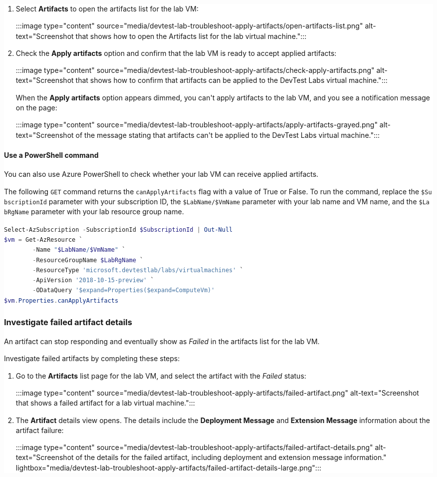 1. Select **Artifacts** to open the artifacts list for the lab VM:

   :::image type="content" source="media/devtest-lab-troubleshoot-apply-artifacts/open-artifacts-list.png" alt-text="Screenshot that shows how to open the Artifacts list for the lab virtual machine.":::

1. Check the **Apply artifacts** option and confirm that the lab VM is ready to accept applied artifacts:

   :::image type="content" source="media/devtest-lab-troubleshoot-apply-artifacts/check-apply-artifacts.png" alt-text="Screenshot that shows how to confirm that artifacts can be applied to the DevTest Labs virtual machine.":::

   When the **Apply artifacts** option appears dimmed, you can't apply artifacts to the lab VM, and you see a notification message on the page:

   :::image type="content" source="media/devtest-lab-troubleshoot-apply-artifacts/apply-artifacts-grayed.png" alt-text="Screenshot of the message stating that artifacts can't be applied to the DevTest Labs virtual machine.":::

#### Use a PowerShell command

You can also use Azure PowerShell to check whether your lab VM can receive applied artifacts.

The following `GET` command returns the `canApplyArtifacts` flag with a value of True or False. To run the command, replace the `$SubscriptionId` parameter with your subscription ID, the `$LabName/$VmName` parameter with your lab name and VM name, and the `$LabRgName` parameter with your lab resource group name.

```powershell
Select-AzSubscription -SubscriptionId $SubscriptionId | Out-Null
$vm = Get-AzResource `
        -Name "$LabName/$VmName" `
        -ResourceGroupName $LabRgName `
        -ResourceType 'microsoft.devtestlab/labs/virtualmachines' `
        -ApiVersion '2018-10-15-preview' `
        -ODataQuery '$expand=Properties($expand=ComputeVm)'
$vm.Properties.canApplyArtifacts
```

### Investigate failed artifact details

An artifact can stop responding and eventually show as _Failed_ in the artifacts list for the lab VM.

Investigate failed artifacts by completing these steps:

1. Go to the **Artifacts** list page for the lab VM, and select the artifact with the _Failed_ status:

   :::image type="content" source="media/devtest-lab-troubleshoot-apply-artifacts/failed-artifact.png" alt-text="Screenshot that shows a failed artifact for a lab virtual machine.":::

1. The **Artifact** details view opens. The details include the **Deployment Message** and **Extension Message** information about the artifact failure:

   :::image type="content" source="media/devtest-lab-troubleshoot-apply-artifacts/failed-artifact-details.png" alt-text="Screenshot of the details for the failed artifact, including deployment and extension message information." lightbox="media/devtest-lab-troubleshoot-apply-artifacts/failed-artifact-details-large.png":::
